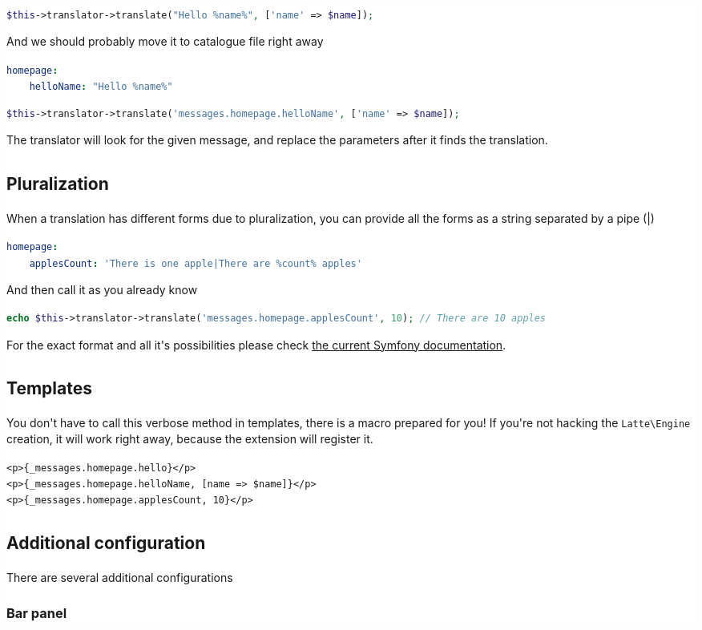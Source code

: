 ```php
$this->translator->translate("Hello %name%", ['name' => $name]);
```

And we should probably move it to catalogue file right away

```yml
homepage:
	helloName: "Hello %name%"
```

```php
$this->translator->translate('messages.homepage.helloName', ['name' => $name]);
```

The translator will look for the given message, and replace the parameters after it finds the translation.


## Pluralization

When a translation has different forms due to pluralization, you can provide all the forms as a string separated by a pipe (|)

```yml
homepage:
	applesCount: 'There is one apple|There are %count% apples'
```

And then call it as you already know

```php
echo $this->translator->translate('messages.homepage.applesCount', 10); // There are 10 apples
```

For the exact format and all it's possibilities please check [the current Symfony documentation](http://symfony.com/doc/current/book/translation.html#pluralization).


## Templates

You don't have to call this verbose method in templates, there is a macro prepared for you!
If you're not hacking the `Latte\Engine` creation, it will work right away, because the extension will register it.

```smarty
<p>{_messages.homepage.hello}</p>
<p>{_messages.homepage.helloName, [name => $name]}</p>
<p>{_messages.homepage.applesCount, 10}</p>
```


## Additional configuration

There are several additional configurations

### Bar panel
